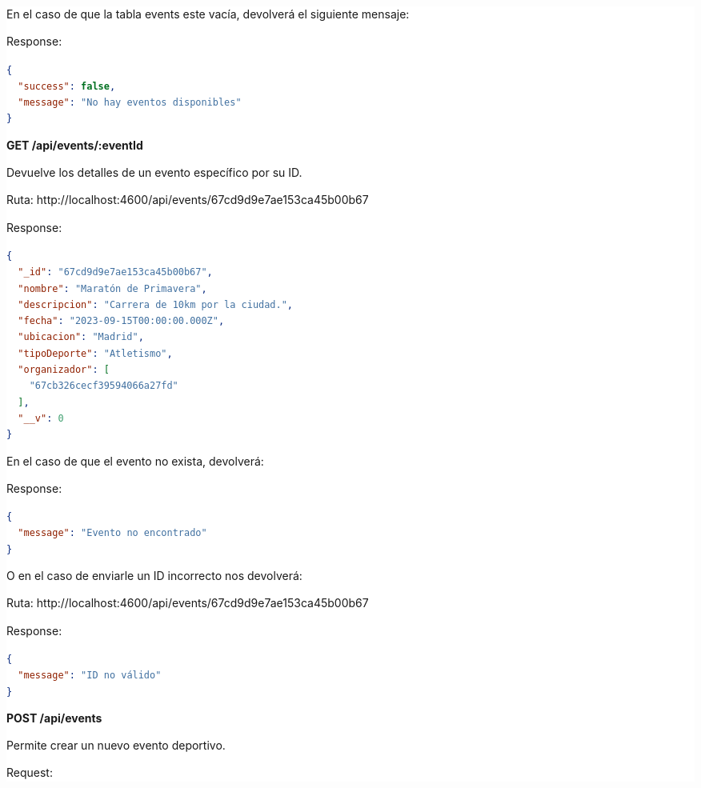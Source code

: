 En el caso de que la tabla events este vacía, devolverá el siguiente mensaje:

Response:

``` JSON
{
  "success": false,
  "message": "No hay eventos disponibles"
}
```

**GET /api/events/:eventId**

Devuelve los detalles de un evento específico por su ID.

Ruta: http://localhost:4600/api/events/67cd9d9e7ae153ca45b00b67

Response:

``` JSON
{
  "_id": "67cd9d9e7ae153ca45b00b67",
  "nombre": "Maratón de Primavera",
  "descripcion": "Carrera de 10km por la ciudad.",
  "fecha": "2023-09-15T00:00:00.000Z",
  "ubicacion": "Madrid",
  "tipoDeporte": "Atletismo",
  "organizador": [
    "67cb326cecf39594066a27fd"
  ],
  "__v": 0
}
```

En el caso de que el evento no exista, devolverá:

Response:

``` JSON
{
  "message": "Evento no encontrado"
}
```
O en el caso de enviarle un ID incorrecto nos devolverá:

Ruta: http://localhost:4600/api/events/67cd9d9e7ae153ca45b00b67

Response:

``` JSON
{
  "message": "ID no válido"
}
```

**POST /api/events**

Permite crear un nuevo evento deportivo.

Request:
